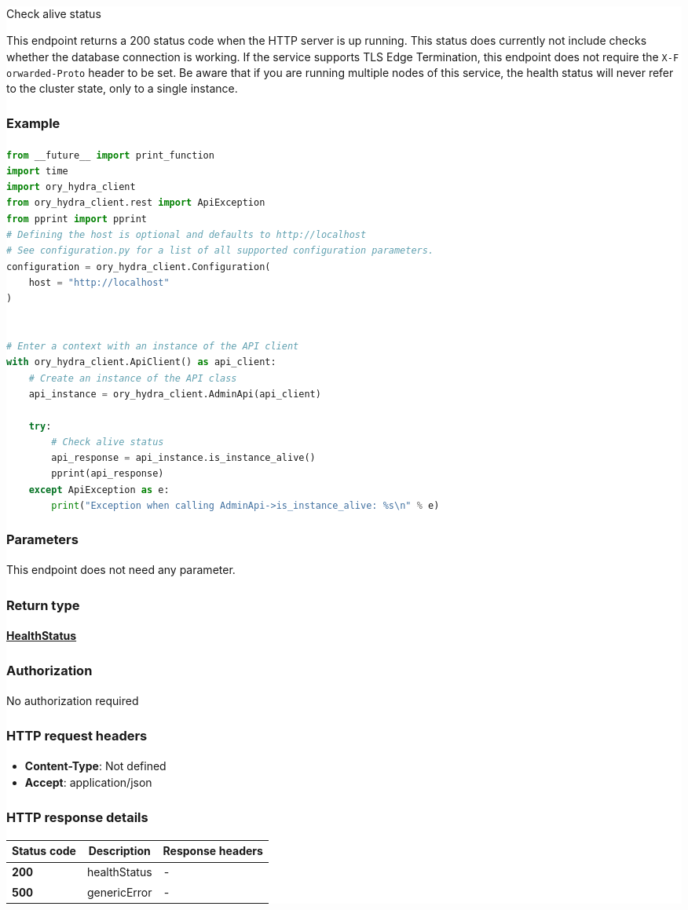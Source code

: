 Check alive status

This endpoint returns a 200 status code when the HTTP server is up running. This status does currently not include checks whether the database connection is working.  If the service supports TLS Edge Termination, this endpoint does not require the `X-Forwarded-Proto` header to be set.  Be aware that if you are running multiple nodes of this service, the health status will never refer to the cluster state, only to a single instance.

### Example

```python
from __future__ import print_function
import time
import ory_hydra_client
from ory_hydra_client.rest import ApiException
from pprint import pprint
# Defining the host is optional and defaults to http://localhost
# See configuration.py for a list of all supported configuration parameters.
configuration = ory_hydra_client.Configuration(
    host = "http://localhost"
)


# Enter a context with an instance of the API client
with ory_hydra_client.ApiClient() as api_client:
    # Create an instance of the API class
    api_instance = ory_hydra_client.AdminApi(api_client)
    
    try:
        # Check alive status
        api_response = api_instance.is_instance_alive()
        pprint(api_response)
    except ApiException as e:
        print("Exception when calling AdminApi->is_instance_alive: %s\n" % e)
```

### Parameters
This endpoint does not need any parameter.

### Return type

[**HealthStatus**](HealthStatus.md)

### Authorization

No authorization required

### HTTP request headers

 - **Content-Type**: Not defined
 - **Accept**: application/json

### HTTP response details
| Status code | Description | Response headers |
|-------------|-------------|------------------|
**200** | healthStatus |  -  |
**500** | genericError |  -  |
